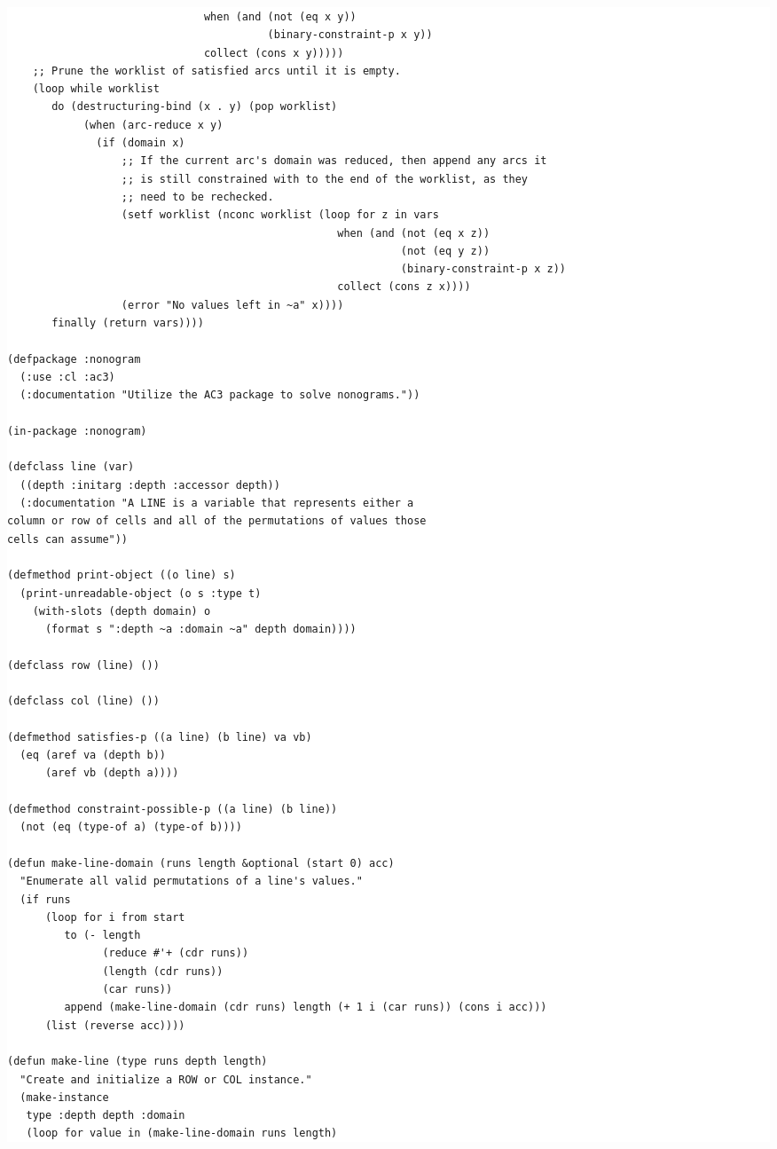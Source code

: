 ```
                               when (and (not (eq x y))
                                         (binary-constraint-p x y))
                               collect (cons x y)))))
    ;; Prune the worklist of satisfied arcs until it is empty.
    (loop while worklist
       do (destructuring-bind (x . y) (pop worklist)
            (when (arc-reduce x y)
              (if (domain x)
                  ;; If the current arc's domain was reduced, then append any arcs it
                  ;; is still constrained with to the end of the worklist, as they
                  ;; need to be rechecked.
                  (setf worklist (nconc worklist (loop for z in vars
                                                    when (and (not (eq x z))
                                                              (not (eq y z))
                                                              (binary-constraint-p x z))
                                                    collect (cons z x))))
                  (error "No values left in ~a" x))))
       finally (return vars))))

(defpackage :nonogram
  (:use :cl :ac3)
  (:documentation "Utilize the AC3 package to solve nonograms."))

(in-package :nonogram)

(defclass line (var)
  ((depth :initarg :depth :accessor depth))
  (:documentation "A LINE is a variable that represents either a
column or row of cells and all of the permutations of values those
cells can assume"))

(defmethod print-object ((o line) s)
  (print-unreadable-object (o s :type t)
    (with-slots (depth domain) o
      (format s ":depth ~a :domain ~a" depth domain))))

(defclass row (line) ())

(defclass col (line) ())

(defmethod satisfies-p ((a line) (b line) va vb)
  (eq (aref va (depth b))
      (aref vb (depth a))))

(defmethod constraint-possible-p ((a line) (b line))
  (not (eq (type-of a) (type-of b))))

(defun make-line-domain (runs length &optional (start 0) acc)
  "Enumerate all valid permutations of a line's values."
  (if runs
      (loop for i from start
         to (- length
               (reduce #'+ (cdr runs))
               (length (cdr runs))
               (car runs))
         append (make-line-domain (cdr runs) length (+ 1 i (car runs)) (cons i acc)))
      (list (reverse acc))))

(defun make-line (type runs depth length)
  "Create and initialize a ROW or COL instance."
  (make-instance
   type :depth depth :domain
   (loop for value in (make-line-domain runs length)
```